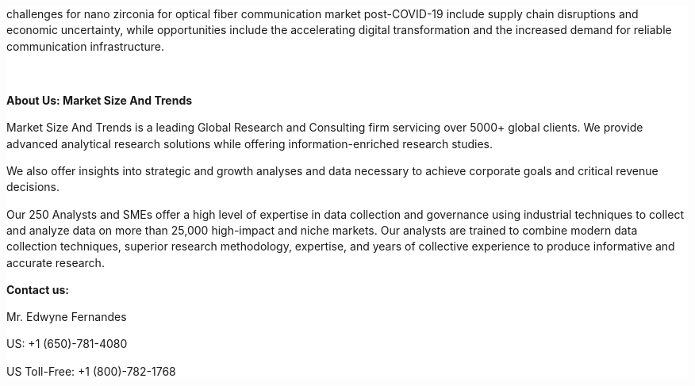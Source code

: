 challenges for nano zirconia for optical fiber communication market post-COVID-19 include supply chain disruptions and economic uncertainty, while opportunities include the accelerating digital transformation and the increased demand for reliable communication infrastructure.</p></strong></p><p id="ember65" class="ember-view reader-text-block__paragraph">&nbsp;</p><p id="" class=""><strong>About Us: Market Size And Trends</strong></p><p id="" class="">Market Size And Trends is a leading Global Research and Consulting firm servicing over 5000+ global clients. We provide advanced analytical research solutions while offering information-enriched research studies.</p><p id="" class="">We also offer insights into strategic and growth analyses and data necessary to achieve corporate goals and critical revenue decisions.</p><p id="" class="">Our 250 Analysts and SMEs offer a high level of expertise in data collection and governance using industrial techniques to collect and analyze data on more than 25,000 high-impact and niche markets. Our analysts are trained to combine modern data collection techniques, superior research methodology, expertise, and years of collective experience to produce informative and accurate research.</p><p id="" class=""><strong>Contact us:</strong></p><p id="" class="">Mr. Edwyne Fernandes</p><p id="" class="">US: +1 (650)-781-4080</p><p id="" class="">US Toll-Free: +1 (800)-782-1768</p>